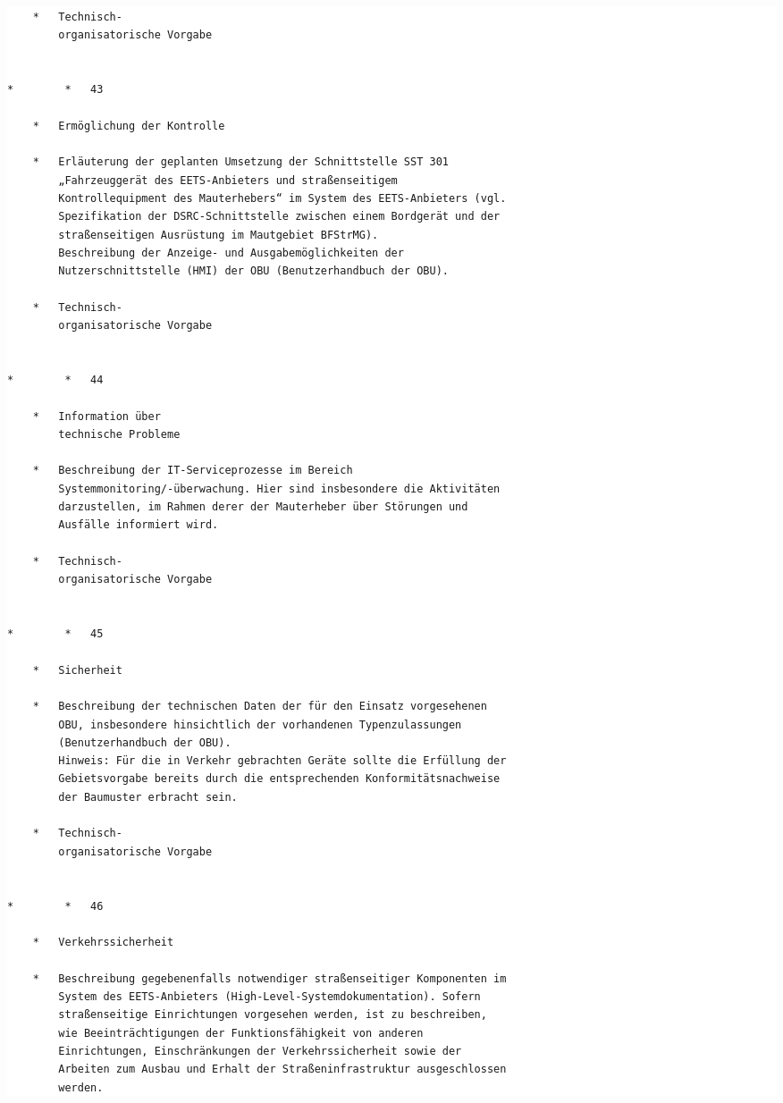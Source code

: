 

        *   Technisch-
            organisatorische Vorgabe


    *        *   43

        *   Ermöglichung der Kontrolle

        *   Erläuterung der geplanten Umsetzung der Schnittstelle SST 301
            „Fahrzeuggerät des EETS-Anbieters und straßenseitigem
            Kontrollequipment des Mauterhebers“ im System des EETS-Anbieters (vgl.
            Spezifikation der DSRC-Schnittstelle zwischen einem Bordgerät und der
            straßenseitigen Ausrüstung im Mautgebiet BFStrMG).
            Beschreibung der Anzeige- und Ausgabemöglichkeiten der
            Nutzerschnittstelle (HMI) der OBU (Benutzerhandbuch der OBU).

        *   Technisch-
            organisatorische Vorgabe


    *        *   44

        *   Information über
            technische Probleme

        *   Beschreibung der IT-Serviceprozesse im Bereich
            Systemmonitoring/-überwachung. Hier sind insbesondere die Aktivitäten
            darzustellen, im Rahmen derer der Mauterheber über Störungen und
            Ausfälle informiert wird.

        *   Technisch-
            organisatorische Vorgabe


    *        *   45

        *   Sicherheit

        *   Beschreibung der technischen Daten der für den Einsatz vorgesehenen
            OBU, insbesondere hinsichtlich der vorhandenen Typenzulassungen
            (Benutzerhandbuch der OBU).
            Hinweis: Für die in Verkehr gebrachten Geräte sollte die Erfüllung der
            Gebietsvorgabe bereits durch die entsprechenden Konformitätsnachweise
            der Baumuster erbracht sein.

        *   Technisch-
            organisatorische Vorgabe


    *        *   46

        *   Verkehrssicherheit

        *   Beschreibung gegebenenfalls notwendiger straßenseitiger Komponenten im
            System des EETS-Anbieters (High-Level-Systemdokumentation). Sofern
            straßenseitige Einrichtungen vorgesehen werden, ist zu beschreiben,
            wie Beeinträchtigungen der Funktionsfähigkeit von anderen
            Einrichtungen, Einschränkungen der Verkehrssicherheit sowie der
            Arbeiten zum Ausbau und Erhalt der Straßeninfrastruktur ausgeschlossen
            werden.
